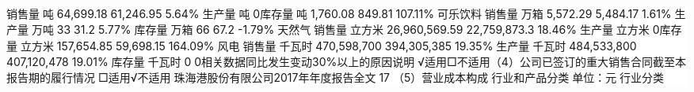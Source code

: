 销售量
吨
64,699.18
61,246.95
5.64%
生产量
吨
0库存量
吨
1,760.08
849.81
107.11%
可乐饮料
销售量
万箱
5,572.29
5,484.17
1.61%
生产量
万吨
33
31.2
5.77%
库存量
万箱
66
67.2
-1.79%
天然气
销售量
立方米
26,960,569.59
22,759,873.3
18.46%
生产量
立方米
0库存量
立方米
157,654.85
59,698.15
164.09%
风电
销售量
千瓦时
470,598,700
394,305,385
19.35%
生产量
千瓦时
484,533,800
407,120,478
19.01%
库存量
千瓦时
0
0相关数据同比发生变动30%以上的原因说明
√适用□不适用（4）公司已签订的重大销售合同截至本报告期的履行情况
□适用√不适用
珠海港股份有限公司2017年年度报告全文
17
（5）营业成本构成
行业和产品分类
单位：元
行业分类